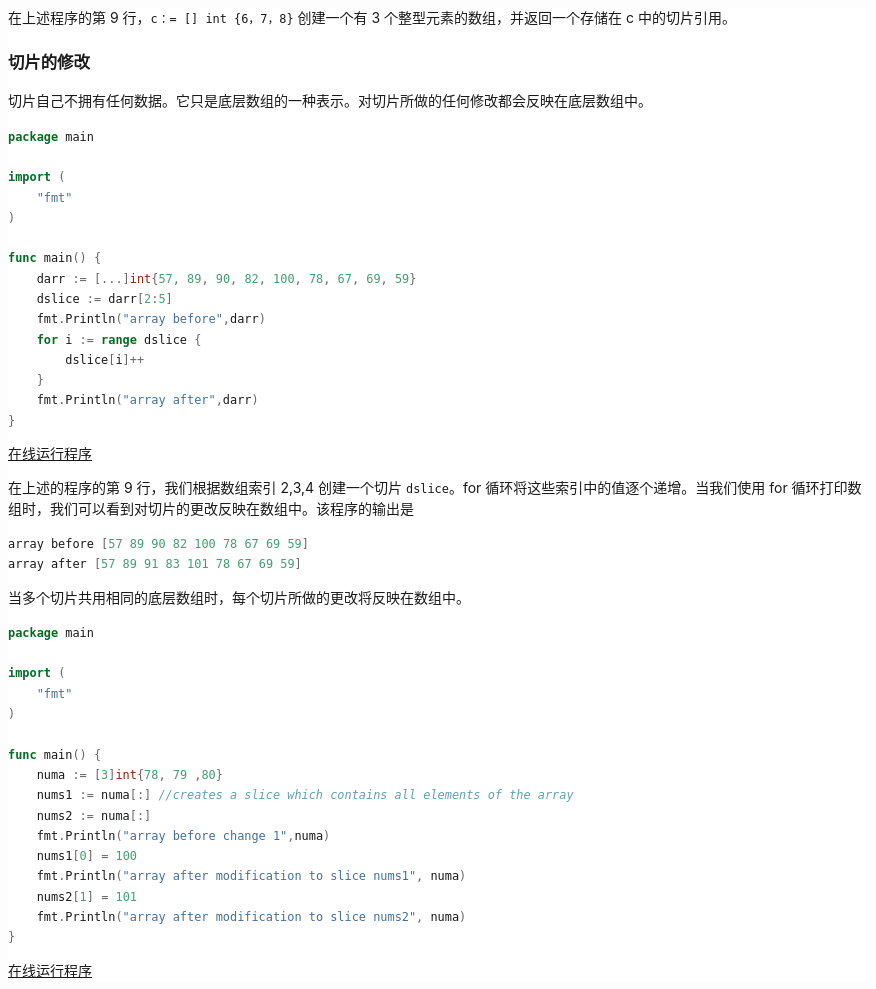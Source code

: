 在上述程序的第 9 行，`c：= [] int {6，7，8}` 创建一个有 3 个整型元素的数组，并返回一个存储在 c 中的切片引用。

### 切片的修改

切片自己不拥有任何数据。它只是底层数组的一种表示。对切片所做的任何修改都会反映在底层数组中。

```go
package main

import (  
    "fmt"
)

func main() {  
    darr := [...]int{57, 89, 90, 82, 100, 78, 67, 69, 59}
    dslice := darr[2:5]
    fmt.Println("array before",darr)
    for i := range dslice {
        dslice[i]++
    }
    fmt.Println("array after",darr) 
}
```
[在线运行程序](https://play.golang.org/p/6FinudNf1k)

在上述的程序的第 9 行，我们根据数组索引 2,3,4 创建一个切片 `dslice`。for 循环将这些索引中的值逐个递增。当我们使用 for 循环打印数组时，我们可以看到对切片的更改反映在数组中。该程序的输出是

```go
array before [57 89 90 82 100 78 67 69 59]  
array after [57 89 91 83 101 78 67 69 59]
```

当多个切片共用相同的底层数组时，每个切片所做的更改将反映在数组中。

```go
package main

import (  
    "fmt"
)

func main() {  
    numa := [3]int{78, 79 ,80}
    nums1 := numa[:] //creates a slice which contains all elements of the array
    nums2 := numa[:]
    fmt.Println("array before change 1",numa)
    nums1[0] = 100
    fmt.Println("array after modification to slice nums1", numa)
    nums2[1] = 101
    fmt.Println("array after modification to slice nums2", numa)
}
```
[在线运行程序](https://play.golang.org/p/mdNi4cs854)
